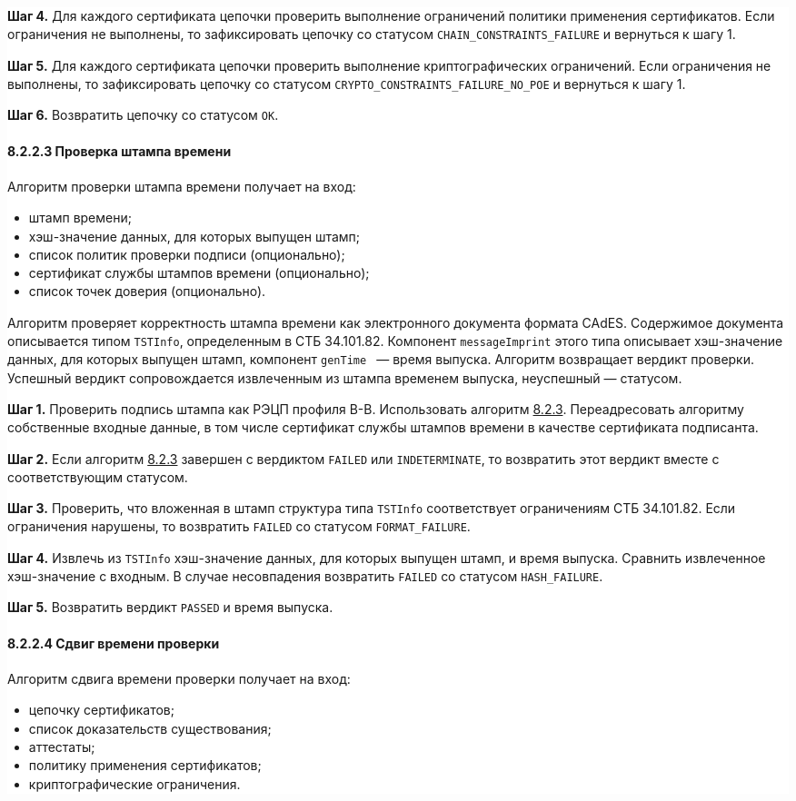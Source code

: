 

**Шаг 4.** Для каждого сертификата цепочки проверить выполнение ограничений
политики применения сертификатов. Если ограничения не выполнены, то
зафиксировать цепочку со статусом `CHAIN_CONSTRAINTS_FAILURE` и вернуться к 
шагу 1.

**Шаг 5.** Для каждого сертификата цепочки проверить выполнение 
криптографических ограничений. Если ограничения не выполнены, то
зафиксировать цепочку со статусом `CRYPTO_CONSTRAINTS_FAILURE_NO_POE` и 
вернуться к шагу 1.

**Шаг 6.** Возвратить цепочку со статусом `OK`.

#### 8.2.2.3 <a name="Processes223"></a>Проверка штампа времени

Алгоритм проверки штампа времени получает на вход:

- штамп времени;
- хэш-значение данных, для которых выпущен штамп;
- список политик проверки подписи (опционально);
- сертификат службы штампов времени (опционально);
- список точек доверия (опционально).

Алгоритм проверяет корректность штампа времени как электронного документа
формата CAdES. Содержимое документа описывается типом `TSTInfo`, определенным в
СТБ 34.101.82. Компонент `messageImprint` этого типа описывает хэш-значение
данных, для которых выпущен штамп, компонент `genTime ` — время выпуска.
Алгоритм возвращает вердикт проверки. Успешный вердикт сопровождается
извлеченным из штампа временем выпуска, неуспешный — статусом.

**Шаг 1.** Проверить подпись штампа как РЭЦП профиля B-B. Использовать алгоритм
[8.2.3](#Processes23). Переадресовать алгоритму собственные входные данные, в
том числе сертификат службы штампов времени в качестве сертификата подписанта.

**Шаг 2.** Если алгоритм [8.2.3](#Processes23) завершен с вердиктом `FAILED` или
`INDETERMINATE`, то возвратить этот вердикт вместе с соответствующим статусом.

**Шаг 3.** Проверить, что вложенная в штамп структура типа `TSTInfo`
соответствует ограничениям СТБ 34.101.82. Если ограничения нарушены, то
возвратить `FAILED` со статусом `FORMAT_FAILURE`.

**Шаг 4.** Извлечь из `TSTInfo` хэш-значение данных, для которых выпущен штамп,
и время выпуска. Сравнить извлеченное хэш-значение с входным. В случае
несовпадения возвратить `FAILED` со статусом `HASH_FAILURE`.

**Шаг 5.** Возвратить вердикт `PASSED` и время выпуска.

#### 8.2.2.4 <a name="Processes224"></a>Сдвиг времени проверки

Алгоритм сдвига времени проверки получает на вход:

- цепочку сертификатов;
- список доказательств существования;
- аттестаты;
- политику применения сертификатов;
- криптографические ограничения.
